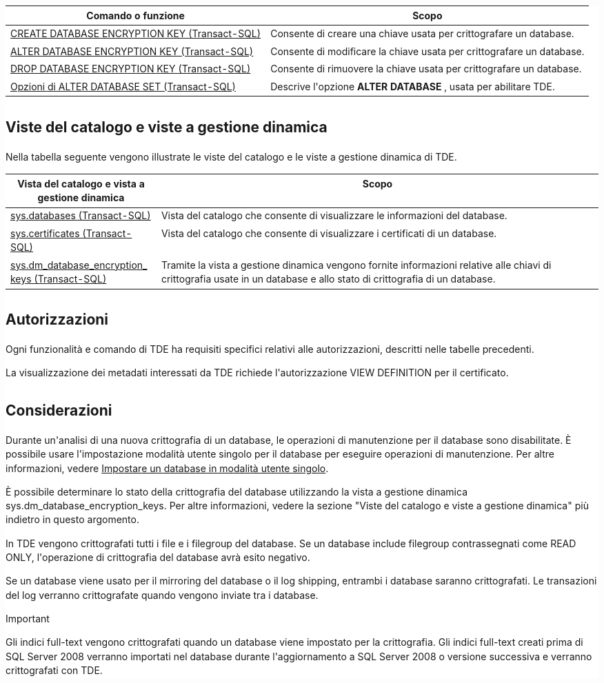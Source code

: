 |Comando o funzione|Scopo|  
|-------------------------|-------------|  
|[CREATE DATABASE ENCRYPTION KEY &#40;Transact-SQL&#41;](../../../t-sql/statements/create-database-encryption-key-transact-sql.md)|Consente di creare una chiave usata per crittografare un database.|  
|[ALTER DATABASE ENCRYPTION KEY &#40;Transact-SQL&#41;](../../../t-sql/statements/alter-database-encryption-key-transact-sql.md)|Consente di modificare la chiave usata per crittografare un database.|  
|[DROP DATABASE ENCRYPTION KEY &#40;Transact-SQL&#41;](../../../t-sql/statements/drop-database-encryption-key-transact-sql.md)|Consente di rimuovere la chiave usata per crittografare un database.|  
|[Opzioni di ALTER DATABASE SET &#40;Transact-SQL&#41;](../../../t-sql/statements/alter-database-transact-sql-set-options.md)|Descrive l'opzione **ALTER DATABASE** , usata per abilitare TDE.|  
  
## <a name="catalog-views-and-dynamic-management-views"></a>Viste del catalogo e viste a gestione dinamica  
 Nella tabella seguente vengono illustrate le viste del catalogo e le viste a gestione dinamica di TDE.  
  
|Vista del catalogo e vista a gestione dinamica|Scopo|  
|---------------------------------------------|-------------|  
|[sys.databases &#40;Transact-SQL&#41;](../../../relational-databases/system-catalog-views/sys-databases-transact-sql.md)|Vista del catalogo che consente di visualizzare le informazioni del database.|  
|[sys.certificates &#40;Transact-SQL&#41;](../../../relational-databases/system-catalog-views/sys-certificates-transact-sql.md)|Vista del catalogo che consente di visualizzare i certificati di un database.|  
|[sys.dm_database_encryption_keys &#40;Transact-SQL&#41;](../../../relational-databases/system-dynamic-management-views/sys-dm-database-encryption-keys-transact-sql.md)|Tramite la vista a gestione dinamica vengono fornite informazioni relative alle chiavi di crittografia usate in un database e allo stato di crittografia di un database.|  
  
## <a name="permissions"></a>Autorizzazioni  
 Ogni funzionalità e comando di TDE ha requisiti specifici relativi alle autorizzazioni, descritti nelle tabelle precedenti.  
  
 La visualizzazione dei metadati interessati da TDE richiede l'autorizzazione VIEW DEFINITION per il certificato.  
  
## <a name="considerations"></a>Considerazioni  
 Durante un'analisi di una nuova crittografia di un database, le operazioni di manutenzione per il database sono disabilitate. È possibile usare l'impostazione modalità utente singolo per il database per eseguire operazioni di manutenzione. Per altre informazioni, vedere [Impostare un database in modalità utente singolo](../../../relational-databases/databases/set-a-database-to-single-user-mode.md).  
  
 È possibile determinare lo stato della crittografia del database utilizzando la vista a gestione dinamica sys.dm_database_encryption_keys. Per altre informazioni, vedere la sezione "Viste del catalogo e viste a gestione dinamica" più indietro in questo argomento.  
  
 In TDE vengono crittografati tutti i file e i filegroup del database. Se un database include filegroup contrassegnati come READ ONLY, l'operazione di crittografia del database avrà esito negativo.  
  
 Se un database viene usato per il mirroring del database o il log shipping, entrambi i database saranno crittografati. Le transazioni del log verranno crittografate quando vengono inviate tra i database.  
  
> [!IMPORTANT]  
>  Gli indici full-text vengono crittografati quando un database viene impostato per la crittografia. Gli indici full-text creati prima di SQL Server 2008 verranno importati nel database durante l'aggiornamento a SQL Server 2008 o versione successiva e verranno crittografati con TDE.  
